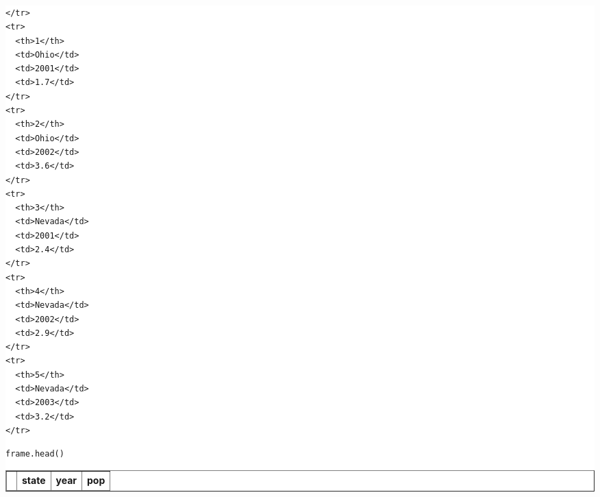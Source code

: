     </tr>
    <tr>
      <th>1</th>
      <td>Ohio</td>
      <td>2001</td>
      <td>1.7</td>
    </tr>
    <tr>
      <th>2</th>
      <td>Ohio</td>
      <td>2002</td>
      <td>3.6</td>
    </tr>
    <tr>
      <th>3</th>
      <td>Nevada</td>
      <td>2001</td>
      <td>2.4</td>
    </tr>
    <tr>
      <th>4</th>
      <td>Nevada</td>
      <td>2002</td>
      <td>2.9</td>
    </tr>
    <tr>
      <th>5</th>
      <td>Nevada</td>
      <td>2003</td>
      <td>3.2</td>
    </tr>
  </tbody>
</table>
</div>




```python
frame.head()
```




<div>
<style scoped>
    .dataframe tbody tr th:only-of-type {
        vertical-align: middle;
    }

    .dataframe tbody tr th {
        vertical-align: top;
    }

    .dataframe thead th {
        text-align: right;
    }
</style>
<table border="1" class="dataframe">
  <thead>
    <tr style="text-align: right;">
      <th></th>
      <th>state</th>
      <th>year</th>
      <th>pop</th>
    </tr>
  </thead>